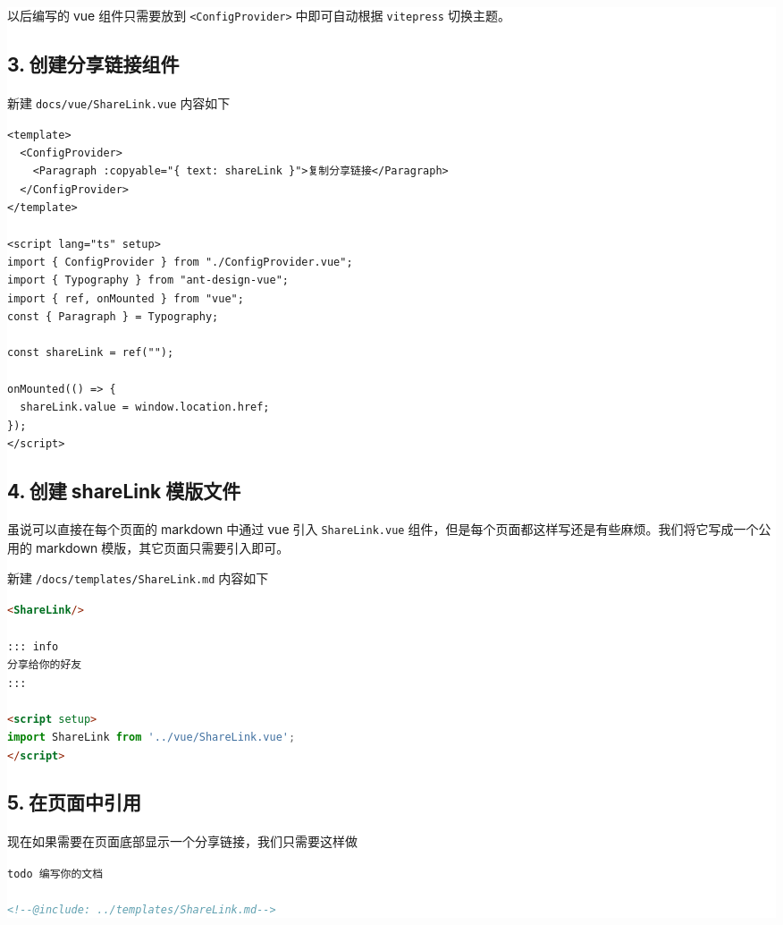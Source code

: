 以后编写的 vue 组件只需要放到 `<ConfigProvider>` 中即可自动根据 `vitepress` 切换主题。

## 3. 创建分享链接组件

新建 `docs/vue/ShareLink.vue` 内容如下

```vue
<template>
  <ConfigProvider>
    <Paragraph :copyable="{ text: shareLink }">复制分享链接</Paragraph>
  </ConfigProvider>
</template>

<script lang="ts" setup>
import { ConfigProvider } from "./ConfigProvider.vue";
import { Typography } from "ant-design-vue";
import { ref, onMounted } from "vue";
const { Paragraph } = Typography;

const shareLink = ref("");

onMounted(() => {
  shareLink.value = window.location.href;
});
</script>
```

## 4. 创建 shareLink 模版文件

虽说可以直接在每个页面的 markdown 中通过 vue 引入 `ShareLink.vue` 组件，但是每个页面都这样写还是有些麻烦。我们将它写成一个公用的 markdown 模版，其它页面只需要引入即可。

新建 `/docs/templates/ShareLink.md` 内容如下

```markdown
<ShareLink/>

::: info
分享给你的好友
:::

<script setup>
import ShareLink from '../vue/ShareLink.vue';
</script>
```

## 5. 在页面中引用

现在如果需要在页面底部显示一个分享链接，我们只需要这样做

```markdown
todo 编写你的文档

<!--@include: ../templates/ShareLink.md-->
```
